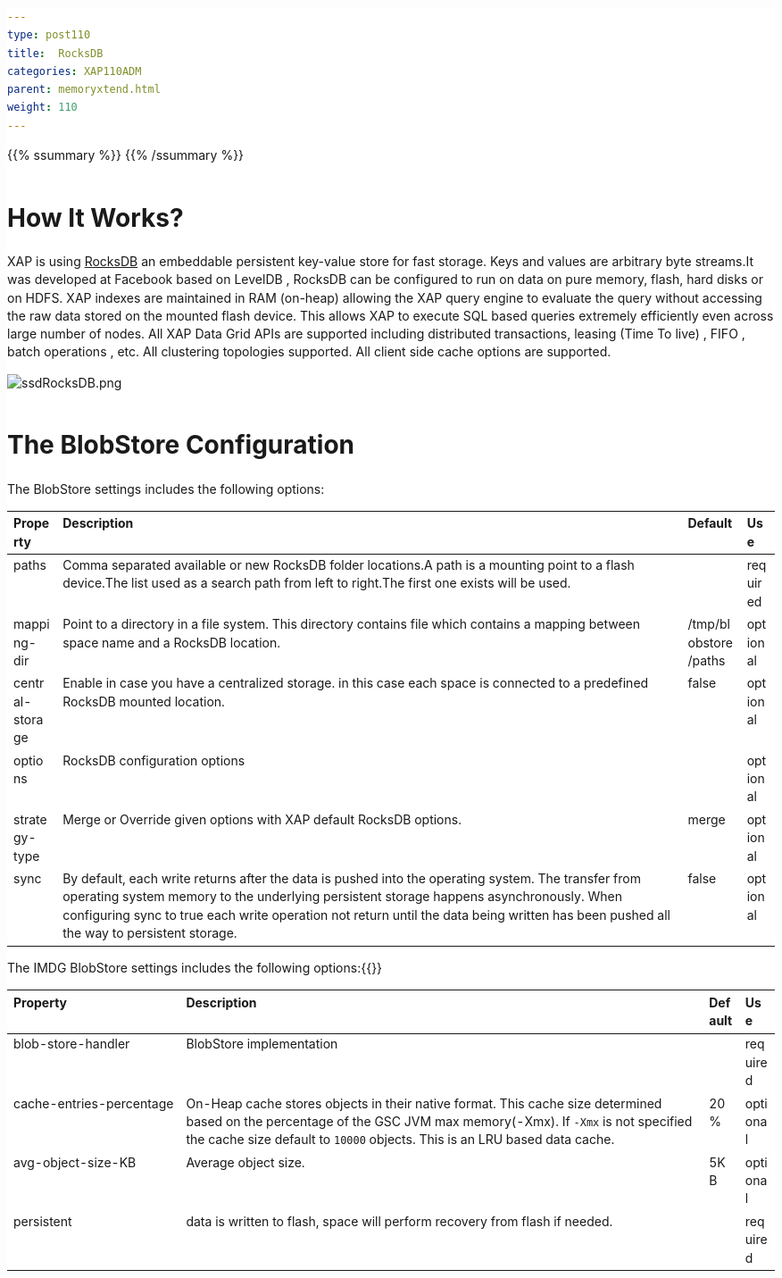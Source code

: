 ```yaml
---
type: post110
title:  RocksDB
categories: XAP110ADM
parent: memoryxtend.html
weight: 110
---
```



{{% ssummary %}}  {{% /ssummary %}}

# How It Works?

XAP is using [RocksDB](http://rocksdb.org/) an embeddable persistent key-value store for fast storage. Keys and values are arbitrary byte streams.It was developed at Facebook based on LevelDB , RocksDB can be configured to run on data on pure memory, flash, hard disks or on HDFS.
XAP indexes are maintained in RAM (on-heap) allowing the XAP query engine to evaluate the query without accessing the raw data stored on the mounted flash device. This allows XAP to execute SQL based queries extremely efficiently even across large number of nodes. All XAP Data Grid APIs are supported including distributed transactions, leasing (Time To live) , FIFO , batch operations , etc. All clustering topologies supported. All client side cache options are supported.

![ssdRocksDB.png](/attachment_files/ssd/ssdRocksDB.png)

# The BlobStore Configuration

The BlobStore settings includes the following options:


| Property               | Description                                               | Default | Use |
|:-----------------------|:----------------------------------------------------------|:--------|:--------|
| paths | Comma separated available or new RocksDB folder locations.A path is a mounting point to a flash device.The list used as a search path from left to right.The first one exists will be used. |  | required |
| mapping-dir | Point to a directory in a file system. This directory contains file which contains a mapping between space name and a RocksDB location. | /tmp/blobstore/paths | optional |
| central-storage | Enable in case you have a centralized storage. in this case each space is connected to a predefined RocksDB mounted location. | false | optional |
| options | RocksDB configuration options | | optional |  
| strategy-type |  Merge or Override given options with XAP default RocksDB options. | merge | optional | 
| sync |  By default, each write returns after the data is pushed into the operating system. The transfer from operating system memory to the underlying persistent storage happens asynchronously. When configuring sync to true each write operation not return until the data being written has been pushed all the way to persistent storage. | false | optional |                                

The IMDG BlobStore settings includes the following options:{{<wbr>}}


| Property | Description | Default | Use |
|:---------|:------------|:--------|:--------|
| blob-store-handler | BlobStore implementation |  | required |
| <nobr>cache-entries-percentage</nobr> | On-Heap cache stores objects in their native format. This cache size determined based on the percentage of the GSC JVM max memory(-Xmx). If `-Xmx` is not specified the cache size default to `10000` objects. This is an LRU based data cache.| 20% | optional |
| avg-object-size-KB |  Average object size. | 5KB | optional |
| persistent |  data is written to flash, space will perform recovery from flash if needed.  | | required |

